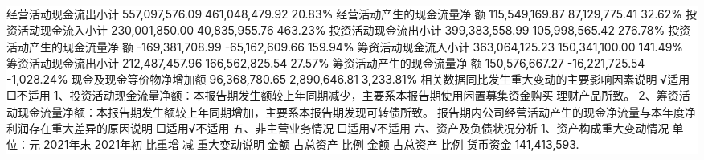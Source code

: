 经营活动现金流出小计
557,097,576.09
461,048,479.92
20.83%
经营活动产生的现金流量净
额
115,549,169.87
87,129,775.41
32.62%
投资活动现金流入小计
230,001,850.00
40,835,955.76
463.23%
投资活动现金流出小计
399,383,558.99
105,998,565.42
276.78%
投资活动产生的现金流量净
额
-169,381,708.99
-65,162,609.66
159.94%
筹资活动现金流入小计
363,064,125.23
150,341,100.00
141.49%
筹资活动现金流出小计
212,487,457.96
166,562,825.54
27.57%
筹资活动产生的现金流量净
额
150,576,667.27
-16,221,725.54
-1,028.24%
现金及现金等价物净增加额
96,368,780.65
2,890,646.81
3,233.81%
相关数据同比发生重大变动的主要影响因素说明
√适用□不适用
1、投资活动现金流量净额：本报告期发生额较上年同期减少，主要系本报告期使用闲置募集资金购买
理财产品所致。
2、筹资活动现金流量净额：本报告期发生额较上年同期增加，主要系本报告期发现可转债所致。
报告期内公司经营活动产生的现金净流量与本年度净利润存在重大差异的原因说明
□适用√不适用
五、非主营业务情况
□适用√不适用
六、资产及负债状况分析
1、资产构成重大变动情况
单位：元
2021年末
2021年初
比重增
减
重大变动说明
金额
占总资产
比例
金额
占总资产
比例
货币资金
141,413,593.
